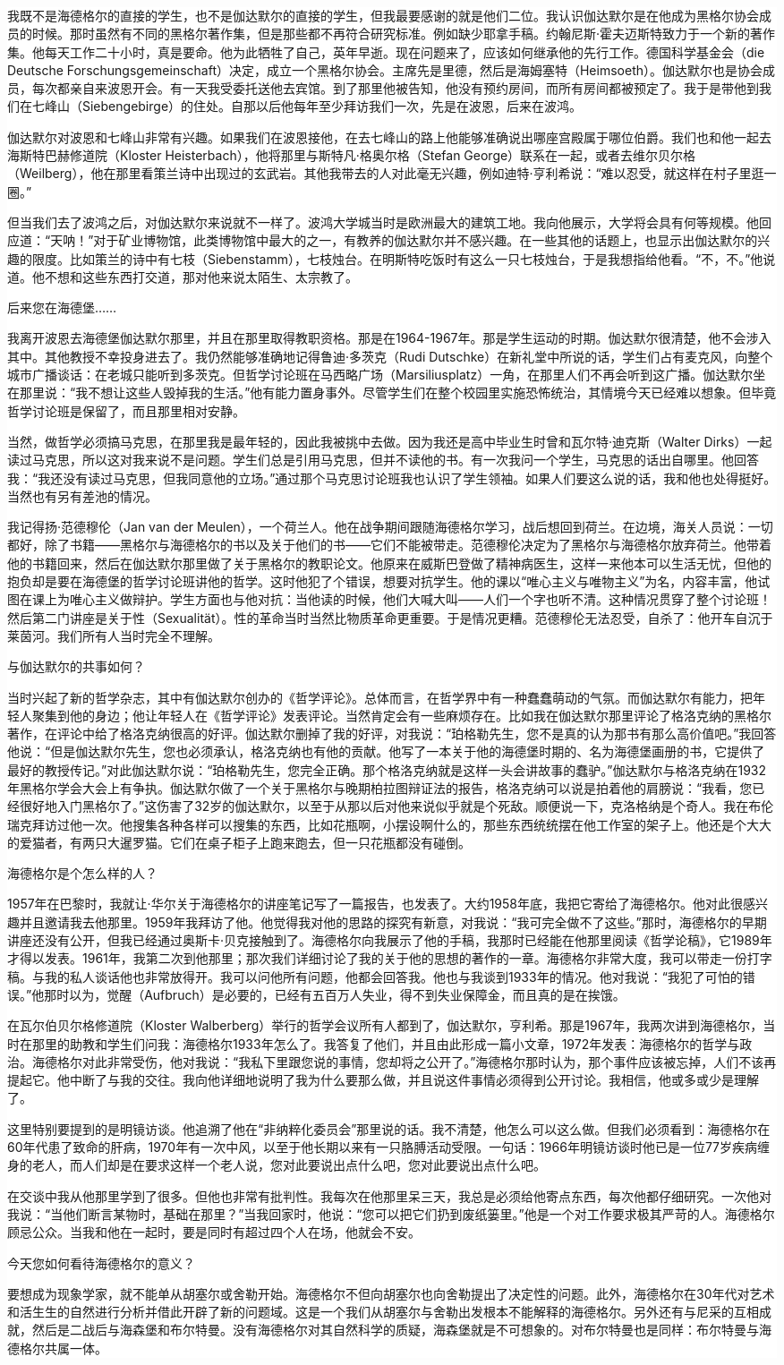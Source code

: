 我既不是海德格尔的直接的学生，也不是伽达默尔的直接的学生，但我最要感谢的就是他们二位。我认识伽达默尔是在他成为黑格尔协会成员的时候。那时虽然有不同的黑格尔著作集，但是那些都不再符合研究标准。例如缺少耶拿手稿。约翰尼斯·霍夫迈斯特致力于一个新的著作集。他每天工作二十小时，真是要命。他为此牺牲了自己，英年早逝。现在问题来了，应该如何继承他的先行工作。德国科学基金会（die Deutsche Forschungsgemeinschaft）决定，成立一个黑格尔协会。主席先是里德，然后是海姆塞特（Heimsoeth）。伽达默尔也是协会成员，每次都亲自来波恩开会。有一天我受委托送他去宾馆。到了那里他被告知，他没有预约房间，而所有房间都被预定了。我于是带他到我们在七峰山（Siebengebirge）的住处。自那以后他每年至少拜访我们一次，先是在波恩，后来在波鸿。

伽达默尔对波恩和七峰山非常有兴趣。如果我们在波恩接他，在去七峰山的路上他能够准确说出哪座宫殿属于哪位伯爵。我们也和他一起去海斯特巴赫修道院（Kloster Heisterbach），他将那里与斯特凡·格奥尔格（Stefan George）联系在一起，或者去维尔贝尔格（Weilberg），他在那里看策兰诗中出现过的玄武岩。其他我带去的人对此毫无兴趣，例如迪特·亨利希说：“难以忍受，就这样在村子里逛一圈。”

但当我们去了波鸿之后，对伽达默尔来说就不一样了。波鸿大学城当时是欧洲最大的建筑工地。我向他展示，大学将会具有何等规模。他回应道：“天呐！”对于矿业博物馆，此类博物馆中最大的之一，有教养的伽达默尔并不感兴趣。在一些其他的话题上，也显示出伽达默尔的兴趣的限度。比如策兰的诗中有七枝（Siebenstamm），七枝烛台。在明斯特吃饭时有这么一只七枝烛台，于是我想指给他看。“不，不。”他说道。他不想和这些东西打交道，那对他来说太陌生、太宗教了。

后来您在海德堡……

我离开波恩去海德堡伽达默尔那里，并且在那里取得教职资格。那是在1964-1967年。那是学生运动的时期。伽达默尔很清楚，他不会涉入其中。其他教授不幸投身进去了。我仍然能够准确地记得鲁迪·多茨克（Rudi Dutschke）在新礼堂中所说的话，学生们占有麦克风，向整个城市广播谈话：在老城只能听到多茨克。但哲学讨论班在马西略广场（Marsiliusplatz）一角，在那里人们不再会听到这广播。伽达默尔坐在那里说：“我不想让这些人毁掉我的生活。”他有能力置身事外。尽管学生们在整个校园里实施恐怖统治，其情境今天已经难以想象。但毕竟哲学讨论班是保留了，而且那里相对安静。

当然，做哲学必须搞马克思，在那里我是最年轻的，因此我被挑中去做。因为我还是高中毕业生时曾和瓦尔特·迪克斯（Walter Dirks）一起读过马克思，所以这对我来说不是问题。学生们总是引用马克思，但并不读他的书。有一次我问一个学生，马克思的话出自哪里。他回答我：“我还没有读过马克思，但我同意他的立场。”通过那个马克思讨论班我也认识了学生领袖。如果人们要这么说的话，我和他也处得挺好。当然也有另有差池的情况。

我记得扬·范德穆伦（Jan van der Meulen），一个荷兰人。他在战争期间跟随海德格尔学习，战后想回到荷兰。在边境，海关人员说：一切都好，除了书籍——黑格尔与海德格尔的书以及关于他们的书——它们不能被带走。范德穆伦决定为了黑格尔与海德格尔放弃荷兰。他带着他的书籍回来，然后在伽达默尔那里做了关于黑格尔的教职论文。他原来在威斯巴登做了精神病医生，这样一来他本可以生活无忧，但他的抱负却是要在海德堡的哲学讨论班讲他的哲学。这时他犯了个错误，想要对抗学生。他的课以“唯心主义与唯物主义”为名，内容丰富，他试图在课上为唯心主义做辩护。学生方面也与他对抗：当他读的时候，他们大喊大叫——人们一个字也听不清。这种情况贯穿了整个讨论班！然后第二门讲座是关于性（Sexualität）。性的革命当时当然比物质革命更重要。于是情况更糟。范德穆伦无法忍受，自杀了：他开车自沉于莱茵河。我们所有人当时完全不理解。

与伽达默尔的共事如何？

当时兴起了新的哲学杂志，其中有伽达默尔创办的《哲学评论》。总体而言，在哲学界中有一种蠢蠢萌动的气氛。而伽达默尔有能力，把年轻人聚集到他的身边；他让年轻人在《哲学评论》发表评论。当然肯定会有一些麻烦存在。比如我在伽达默尔那里评论了格洛克纳的黑格尔著作，在评论中给了格洛克纳很高的好评。伽达默尔删掉了我的好评，对我说：“珀格勒先生，您不是真的认为那书有那么高价值吧。”我回答他说：“但是伽达默尔先生，您也必须承认，格洛克纳也有他的贡献。他写了一本关于他的海德堡时期的、名为海德堡画册的书，它提供了最好的教授传记。”对此伽达默尔说：“珀格勒先生，您完全正确。那个格洛克纳就是这样一头会讲故事的蠢驴。”伽达默尔与格洛克纳在1932年黑格尔学会大会上有争执。伽达默尔做了一个关于黑格尔与晚期柏拉图辩证法的报告，格洛克纳可以说是拍着他的肩膀说：“我看，您已经很好地入门黑格尔了。”这伤害了32岁的伽达默尔，以至于从那以后对他来说似乎就是个死敌。顺便说一下，克洛格纳是个奇人。我在布伦瑞克拜访过他一次。他搜集各种各样可以搜集的东西，比如花瓶啊，小摆设啊什么的，那些东西统统摆在他工作室的架子上。他还是个大大的爱猫者，有两只大暹罗猫。它们在桌子柜子上跑来跑去，但一只花瓶都没有碰倒。

海德格尔是个怎么样的人？

1957年在巴黎时，我就让·华尔关于海德格尔的讲座笔记写了一篇报告，也发表了。大约1958年底，我把它寄给了海德格尔。他对此很感兴趣并且邀请我去他那里。1959年我拜访了他。他觉得我对他的思路的探究有新意，对我说：“我可完全做不了这些。”那时，海德格尔的早期讲座还没有公开，但我已经通过奥斯卡·贝克接触到了。海德格尔向我展示了他的手稿，我那时已经能在他那里阅读《哲学论稿》，它1989年才得以发表。1961年，我第二次到他那里；那次我们详细讨论了我的关于他的思想的著作的一章。海德格尔非常大度，我可以带走一份打字稿。与我的私人谈话他也非常放得开。我可以问他所有问题，他都会回答我。他也与我谈到1933年的情况。他对我说：“我犯了可怕的错误。”他那时以为，觉醒（Aufbruch）是必要的，已经有五百万人失业，得不到失业保障金，而且真的是在挨饿。

在瓦尔伯贝尔格修道院（Kloster Walberberg）举行的哲学会议所有人都到了，伽达默尔，亨利希。那是1967年，我两次讲到海德格尔，当时在那里的助教和学生们问我：海德格尔1933年怎么了。我答复了他们，并且由此形成一篇小文章，1972年发表：海德格尔的哲学与政治。海德格尔对此非常受伤，他对我说：“我私下里跟您说的事情，您却将之公开了。”海德格尔那时认为，那个事件应该被忘掉，人们不该再提起它。他中断了与我的交往。我向他详细地说明了我为什么要那么做，并且说这件事情必须得到公开讨论。我相信，他或多或少是理解了。

这里特别要提到的是明镜访谈。他追溯了他在“非纳粹化委员会”那里说的话。我不清楚，他怎么可以这么做。但我们必须看到：海德格尔在60年代患了致命的肝病，1970年有一次中风，以至于他长期以来有一只胳膊活动受限。一句话：1966年明镜访谈时他已是一位77岁疾病缠身的老人，而人们却是在要求这样一个老人说，您对此要说出点什么吧，您对此要说出点什么吧。

在交谈中我从他那里学到了很多。但他也非常有批判性。我每次在他那里呆三天，我总是必须给他寄点东西，每次他都仔细研究。一次他对我说：“当他们断言某物时，基础在那里？”当我回家时，他说：“您可以把它们扔到废纸篓里。”他是一个对工作要求极其严苛的人。海德格尔顾忌公众。当我和他在一起时，要是同时有超过四个人在场，他就会不安。

今天您如何看待海德格尔的意义？

要想成为现象学家，就不能单从胡塞尔或舍勒开始。海德格尔不但向胡塞尔也向舍勒提出了决定性的问题。此外，海德格尔在30年代对艺术和活生生的自然进行分析并借此开辟了新的问题域。这是一个我们从胡塞尔与舍勒出发根本不能解释的海德格尔。另外还有与尼采的互相成就，然后是二战后与海森堡和布尔特曼。没有海德格尔对其自然科学的质疑，海森堡就是不可想象的。对布尔特曼也是同样：布尔特曼与海德格尔共属一体。
